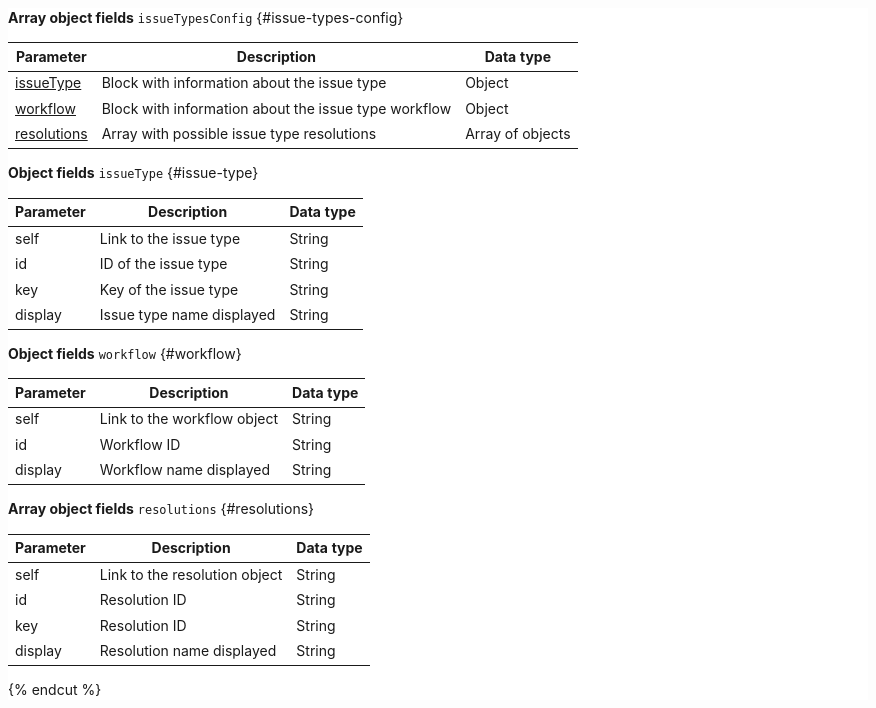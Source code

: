 **Array object fields** `issueTypesConfig` {#issue-types-config}

| Parameter | Description | Data type |
| ----- | ----- | ----- |
| [issueType](#issue-type) | Block with information about the issue type | Object |
| [workflow](#workflow) | Block with information about the issue type workflow | Object |
| [resolutions](#resolutions) | Array with possible issue type resolutions | Array of objects |

**Object fields** `issueType` {#issue-type}

| Parameter | Description | Data type |
| ----- | ----- | ----- |
| self | Link to the issue type | String |
| id | ID of the issue type | String |
| key | Key of the issue type | String |
| display | Issue type name displayed | String |

**Object fields** `workflow` {#workflow}

| Parameter | Description | Data type |
| ----- | ----- | ----- |
| self | Link to the workflow object | String |
| id | Workflow ID | String |
| display | Workflow name displayed | String |

**Array object fields** `resolutions` {#resolutions}

| Parameter | Description | Data type |
| ----- | ----- | ----- |
| self | Link to the resolution object | String |
| id | Resolution ID | String |
| key | Resolution ID | String |
| display | Resolution name displayed | String |

{% endcut %}

